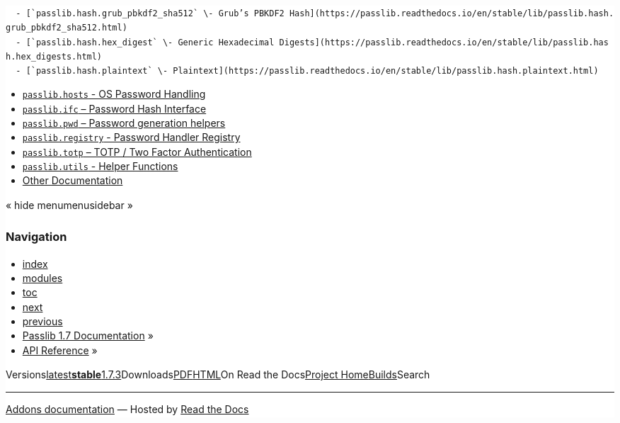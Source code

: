       - [`passlib.hash.grub_pbkdf2_sha512` \- Grub’s PBKDF2 Hash](https://passlib.readthedocs.io/en/stable/lib/passlib.hash.grub_pbkdf2_sha512.html)
      - [`passlib.hash.hex_digest` \- Generic Hexadecimal Digests](https://passlib.readthedocs.io/en/stable/lib/passlib.hash.hex_digests.html)
      - [`passlib.hash.plaintext` \- Plaintext](https://passlib.readthedocs.io/en/stable/lib/passlib.hash.plaintext.html)
  - [`passlib.hosts` \- OS Password Handling](https://passlib.readthedocs.io/en/stable/lib/passlib.hosts.html)
  - [`passlib.ifc` – Password Hash Interface](https://passlib.readthedocs.io/en/stable/lib/passlib.ifc.html)
  - [`passlib.pwd` – Password generation helpers](https://passlib.readthedocs.io/en/stable/lib/passlib.pwd.html)
  - [`passlib.registry` \- Password Handler Registry](https://passlib.readthedocs.io/en/stable/lib/passlib.registry.html)
  - [`passlib.totp` – TOTP / Two Factor Authentication](https://passlib.readthedocs.io/en/stable/lib/passlib.totp.html)
  - [`passlib.utils` \- Helper Functions](https://passlib.readthedocs.io/en/stable/lib/passlib.utils.html)
- [Other Documentation](https://passlib.readthedocs.io/en/stable/other.html)

«
hide menumenusidebar
»


### Navigation

- [index](https://passlib.readthedocs.io/en/stable/genindex.html "General Index")
- [modules](https://passlib.readthedocs.io/en/stable/py-modindex.html "Python Module Index")
- [toc](https://passlib.readthedocs.io/en/stable/contents.html "Table Of Contents")
- [next](https://passlib.readthedocs.io/en/stable/lib/passlib.hash.bcrypt.html "passlib.hash.bcrypt - BCrypt")
- [previous](https://passlib.readthedocs.io/en/stable/lib/passlib.ext.django.html "passlib.ext.django - Django Password Hashing Plugin")
- [Passlib 1.7 Documentation](https://passlib.readthedocs.io/en/stable/index.html) »
- [API Reference](https://passlib.readthedocs.io/en/stable/lib/index.html) »

Versions[latest](https://passlib.readthedocs.io/en/latest/lib/passlib.hash.html)**[stable](https://passlib.readthedocs.io/en/stable/lib/passlib.hash.html)**[1.7.3](https://passlib.readthedocs.io/en/1.7.3/lib/passlib.hash.html)Downloads[PDF](https://passlib.readthedocs.io/_/downloads/en/stable/pdf/)[HTML](https://passlib.readthedocs.io/_/downloads/en/stable/htmlzip/)On Read the Docs[Project Home](https://app.readthedocs.org/projects/passlib/?utm_source=passlib&utm_content=flyout)[Builds](https://app.readthedocs.org/projects/passlib/builds/?utm_source=passlib&utm_content=flyout)Search

* * *

[Addons documentation](https://docs.readthedocs.io/page/addons.html?utm_source=passlib&utm_content=flyout) ― Hosted by
[Read the Docs](https://about.readthedocs.com/?utm_source=passlib&utm_content=flyout)